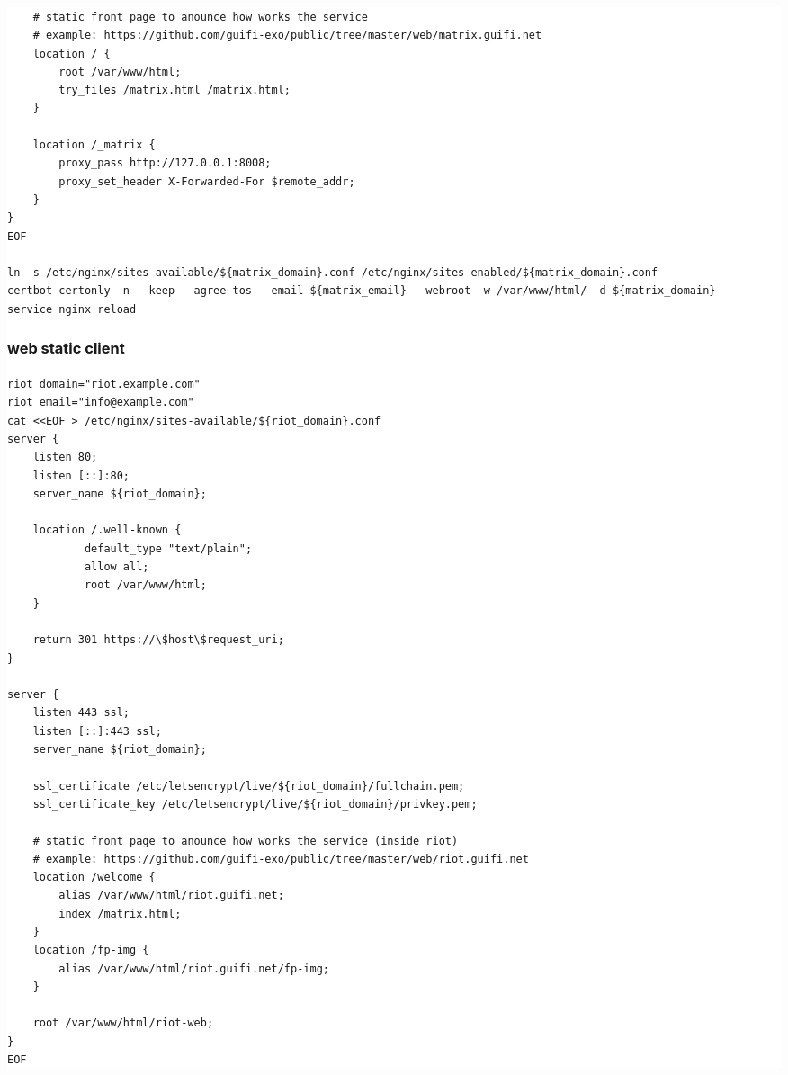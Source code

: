 ```
    # static front page to anounce how works the service
    # example: https://github.com/guifi-exo/public/tree/master/web/matrix.guifi.net
    location / {
        root /var/www/html;
        try_files /matrix.html /matrix.html;
    }

    location /_matrix {
        proxy_pass http://127.0.0.1:8008;
        proxy_set_header X-Forwarded-For $remote_addr;
    }
}
EOF

ln -s /etc/nginx/sites-available/${matrix_domain}.conf /etc/nginx/sites-enabled/${matrix_domain}.conf
certbot certonly -n --keep --agree-tos --email ${matrix_email} --webroot -w /var/www/html/ -d ${matrix_domain}
service nginx reload
```

### web static client

```
riot_domain="riot.example.com"
riot_email="info@example.com"
cat <<EOF > /etc/nginx/sites-available/${riot_domain}.conf
server {
    listen 80;
    listen [::]:80;
    server_name ${riot_domain};

    location /.well-known {
            default_type "text/plain";
            allow all;
            root /var/www/html;
    }

    return 301 https://\$host\$request_uri;
}

server {
    listen 443 ssl;
    listen [::]:443 ssl;
    server_name ${riot_domain};

    ssl_certificate /etc/letsencrypt/live/${riot_domain}/fullchain.pem;
    ssl_certificate_key /etc/letsencrypt/live/${riot_domain}/privkey.pem;

    # static front page to anounce how works the service (inside riot)
    # example: https://github.com/guifi-exo/public/tree/master/web/riot.guifi.net
    location /welcome {
        alias /var/www/html/riot.guifi.net;
        index /matrix.html;
    }
    location /fp-img {
        alias /var/www/html/riot.guifi.net/fp-img;
    }

    root /var/www/html/riot-web;
}
EOF

```